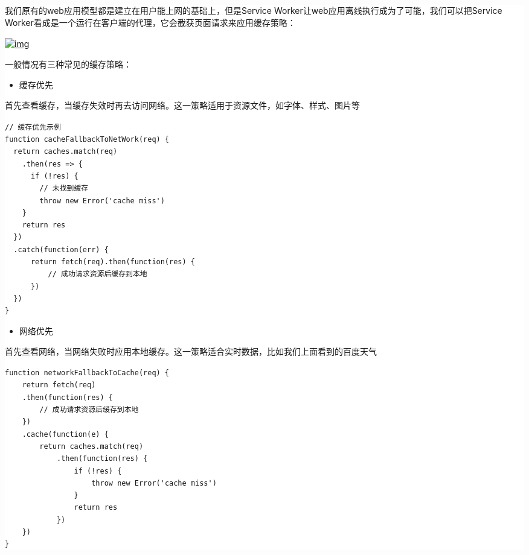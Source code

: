 我们原有的web应用模型都是建立在用户能上网的基础上，但是Service Worker让web应用离线执行成为了可能，我们可以把Service Worker看成是一个运行在客户端的代理，它会截获页面请求来应用缓存策略：

[![img](https://camo.githubusercontent.com/fd4e9d4d5e0148579b7db6d064178cb2de6eca8a/68747470733a2f2f63646e2d696d616765732d312e6d656469756d2e636f6d2f6d61782f313630302f302a454875454a65367552752d31474a32752e)](https://camo.githubusercontent.com/fd4e9d4d5e0148579b7db6d064178cb2de6eca8a/68747470733a2f2f63646e2d696d616765732d312e6d656469756d2e636f6d2f6d61782f313630302f302a454875454a65367552752d31474a32752e)

一般情况有三种常见的缓存策略：

- 缓存优先

首先查看缓存，当缓存失效时再去访问网络。这一策略适用于资源文件，如字体、样式、图片等

```
// 缓存优先示例
function cacheFallbackToNetWork(req) {
  return caches.match(req)
    .then(res => {
      if (!res) {
        // 未找到缓存
        throw new Error('cache miss')
    }
    return res
  })
  .catch(function(err) {
      return fetch(req).then(function(res) {
          // 成功请求资源后缓存到本地
      })
  })
}
```

- 网络优先

首先查看网络，当网络失败时应用本地缓存。这一策略适合实时数据，比如我们上面看到的百度天气

```
function networkFallbackToCache(req) {
    return fetch(req)
    .then(function(res) {
        // 成功请求资源后缓存到本地
    })
    .cache(function(e) {
        return caches.match(req)
            .then(function(res) {
                if (!res) {
                    throw new Error('cache miss')
                }
                return res
            })
    })
}
```
